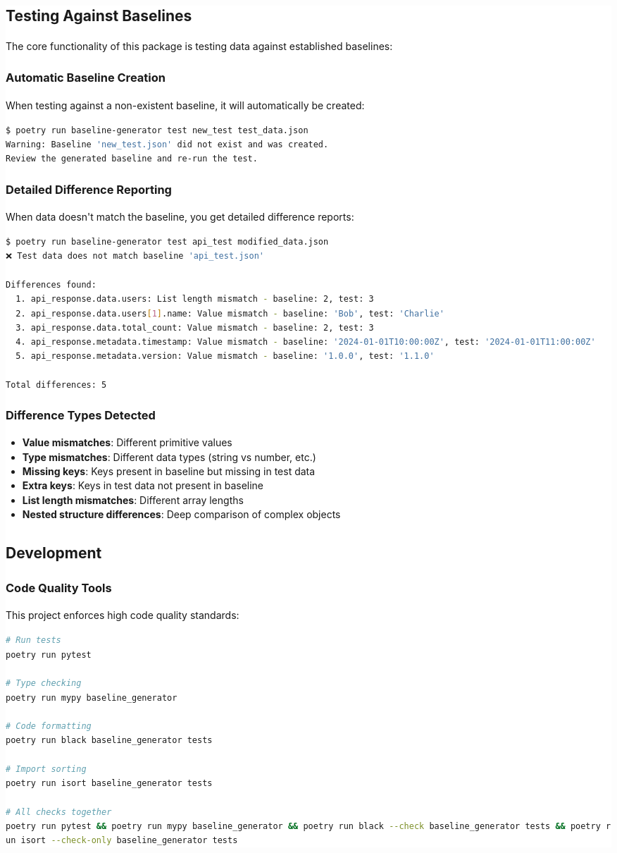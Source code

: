 ## Testing Against Baselines

The core functionality of this package is testing data against established baselines:

### Automatic Baseline Creation
When testing against a non-existent baseline, it will automatically be created:
```bash
$ poetry run baseline-generator test new_test test_data.json
Warning: Baseline 'new_test.json' did not exist and was created.
Review the generated baseline and re-run the test.
```

### Detailed Difference Reporting
When data doesn't match the baseline, you get detailed difference reports:
```bash
$ poetry run baseline-generator test api_test modified_data.json
❌ Test data does not match baseline 'api_test.json'

Differences found:
  1. api_response.data.users: List length mismatch - baseline: 2, test: 3
  2. api_response.data.users[1].name: Value mismatch - baseline: 'Bob', test: 'Charlie'
  3. api_response.data.total_count: Value mismatch - baseline: 2, test: 3
  4. api_response.metadata.timestamp: Value mismatch - baseline: '2024-01-01T10:00:00Z', test: '2024-01-01T11:00:00Z'
  5. api_response.metadata.version: Value mismatch - baseline: '1.0.0', test: '1.1.0'

Total differences: 5
```

### Difference Types Detected
- **Value mismatches**: Different primitive values
- **Type mismatches**: Different data types (string vs number, etc.)
- **Missing keys**: Keys present in baseline but missing in test data
- **Extra keys**: Keys in test data not present in baseline
- **List length mismatches**: Different array lengths
- **Nested structure differences**: Deep comparison of complex objects

## Development

### Code Quality Tools

This project enforces high code quality standards:

```bash
# Run tests
poetry run pytest

# Type checking
poetry run mypy baseline_generator

# Code formatting
poetry run black baseline_generator tests

# Import sorting
poetry run isort baseline_generator tests

# All checks together
poetry run pytest && poetry run mypy baseline_generator && poetry run black --check baseline_generator tests && poetry run isort --check-only baseline_generator tests
```
